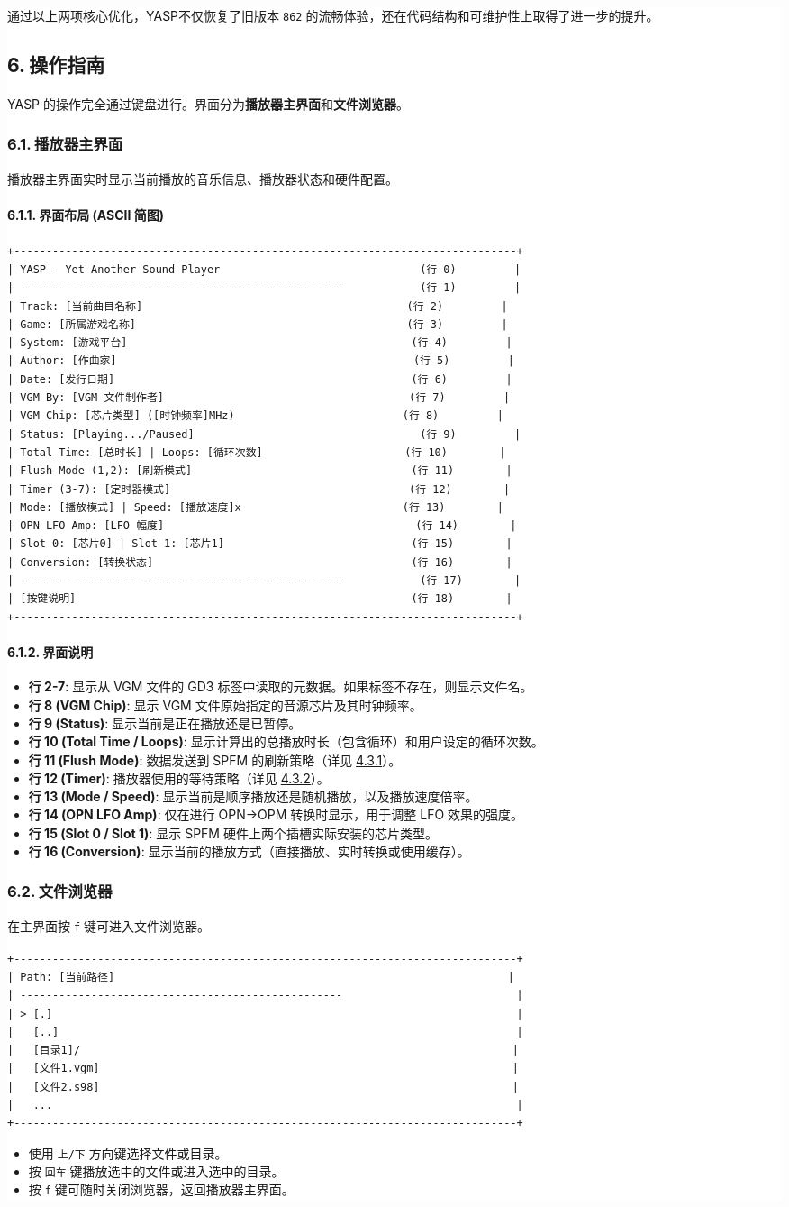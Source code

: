 通过以上两项核心优化，YASP不仅恢复了旧版本 `862` 的流畅体验，还在代码结构和可维护性上取得了进一步的提升。

## 6. 操作指南
<a id="6"></a>
YASP 的操作完全通过键盘进行。界面分为**播放器主界面**和**文件浏览器**。

### 6.1. 播放器主界面
播放器主界面实时显示当前播放的音乐信息、播放器状态和硬件配置。

#### 6.1.1. 界面布局 (ASCII 简图)
```
+------------------------------------------------------------------------------+
| YASP - Yet Another Sound Player                               (行 0)         |
| --------------------------------------------------            (行 1)         |
| Track: [当前曲目名称]                                         (行 2)         |
| Game: [所属游戏名称]                                          (行 3)         |
| System: [游戏平台]                                            (行 4)         |
| Author: [作曲家]                                              (行 5)         |
| Date: [发行日期]                                              (行 6)         |
| VGM By: [VGM 文件制作者]                                      (行 7)         |
| VGM Chip: [芯片类型] ([时钟频率]MHz)                          (行 8)         |
| Status: [Playing.../Paused]                                   (行 9)         |
| Total Time: [总时长] | Loops: [循环次数]                      (行 10)        |
| Flush Mode (1,2): [刷新模式]                                  (行 11)        |
| Timer (3-7): [定时器模式]                                     (行 12)        |
| Mode: [播放模式] | Speed: [播放速度]x                         (行 13)        |
| OPN LFO Amp: [LFO 幅度]                                       (行 14)        |
| Slot 0: [芯片0] | Slot 1: [芯片1]                             (行 15)        |
| Conversion: [转换状态]                                        (行 16)        |
| --------------------------------------------------            (行 17)        |
| [按键说明]                                                    (行 18)        |
+------------------------------------------------------------------------------+
```

#### 6.1.2. 界面说明
*   **行 2-7**: 显示从 VGM 文件的 GD3 标签中读取的元数据。如果标签不存在，则显示文件名。
*   **行 8 (VGM Chip)**: 显示 VGM 文件原始指定的音源芯片及其时钟频率。
*   **行 9 (Status)**: 显示当前是正在播放还是已暂停。
*   **行 10 (Total Time / Loops)**: 显示计算出的总播放时长（包含循环）和用户设定的循环次数。
*   **行 11 (Flush Mode)**: 数据发送到 SPFM 的刷新策略（详见 [4.3.1](#4-3-1)）。
*   **行 12 (Timer)**: 播放器使用的等待策略（详见 [4.3.2](#4-3-2)）。
*   **行 13 (Mode / Speed)**: 显示当前是顺序播放还是随机播放，以及播放速度倍率。
*   **行 14 (OPN LFO Amp)**: 仅在进行 OPN->OPM 转换时显示，用于调整 LFO 效果的强度。
*   **行 15 (Slot 0 / Slot 1)**: 显示 SPFM 硬件上两个插槽实际安装的芯片类型。
*   **行 16 (Conversion)**: 显示当前的播放方式（直接播放、实时转换或使用缓存）。

### 6.2. 文件浏览器
在主界面按 `f` 键可进入文件浏览器。

```
+------------------------------------------------------------------------------+
| Path: [当前路径]                                                             |
| --------------------------------------------------                           |
| > [.]                                                                        |
|   [..]                                                                       |
|   [目录1]/                                                                   |
|   [文件1.vgm]                                                                |
|   [文件2.s98]                                                                |
|   ...                                                                        |
+------------------------------------------------------------------------------+
```
*   使用 `上/下` 方向键选择文件或目录。
*   按 `回车` 键播放选中的文件或进入选中的目录。
*   按 `f` 键可随时关闭浏览器，返回播放器主界面。